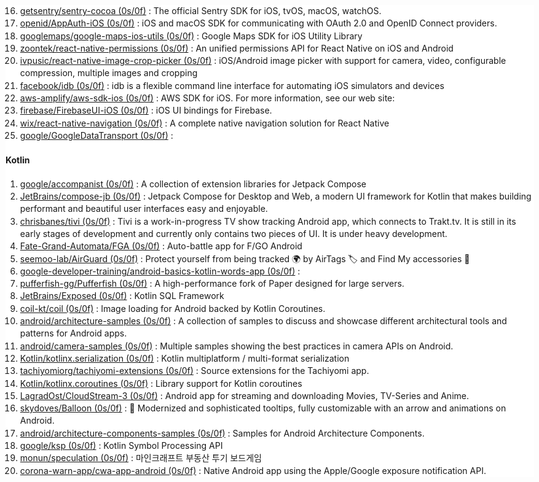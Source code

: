16. [getsentry/sentry-cocoa (0s/0f)](https://github.com/getsentry/sentry-cocoa) : The official Sentry SDK for iOS, tvOS, macOS, watchOS.
17. [openid/AppAuth-iOS (0s/0f)](https://github.com/openid/AppAuth-iOS) : iOS and macOS SDK for communicating with OAuth 2.0 and OpenID Connect providers.
18. [googlemaps/google-maps-ios-utils (0s/0f)](https://github.com/googlemaps/google-maps-ios-utils) : Google Maps SDK for iOS Utility Library
19. [zoontek/react-native-permissions (0s/0f)](https://github.com/zoontek/react-native-permissions) : An unified permissions API for React Native on iOS and Android
20. [ivpusic/react-native-image-crop-picker (0s/0f)](https://github.com/ivpusic/react-native-image-crop-picker) : iOS/Android image picker with support for camera, video, configurable compression, multiple images and cropping
21. [facebook/idb (0s/0f)](https://github.com/facebook/idb) : idb is a flexible command line interface for automating iOS simulators and devices
22. [aws-amplify/aws-sdk-ios (0s/0f)](https://github.com/aws-amplify/aws-sdk-ios) : AWS SDK for iOS. For more information, see our web site:
23. [firebase/FirebaseUI-iOS (0s/0f)](https://github.com/firebase/FirebaseUI-iOS) : iOS UI bindings for Firebase.
24. [wix/react-native-navigation (0s/0f)](https://github.com/wix/react-native-navigation) : A complete native navigation solution for React Native
25. [google/GoogleDataTransport (0s/0f)](https://github.com/google/GoogleDataTransport) : 

#### Kotlin
1. [google/accompanist (0s/0f)](https://github.com/google/accompanist) : A collection of extension libraries for Jetpack Compose
2. [JetBrains/compose-jb (0s/0f)](https://github.com/JetBrains/compose-jb) : Jetpack Compose for Desktop and Web, a modern UI framework for Kotlin that makes building performant and beautiful user interfaces easy and enjoyable.
3. [chrisbanes/tivi (0s/0f)](https://github.com/chrisbanes/tivi) : Tivi is a work-in-progress TV show tracking Android app, which connects to Trakt.tv. It is still in its early stages of development and currently only contains two pieces of UI. It is under heavy development.
4. [Fate-Grand-Automata/FGA (0s/0f)](https://github.com/Fate-Grand-Automata/FGA) : Auto-battle app for F/GO Android
5. [seemoo-lab/AirGuard (0s/0f)](https://github.com/seemoo-lab/AirGuard) : Protect yourself from being tracked 🌍 by AirTags 🏷 and Find My accessories 📍
6. [google-developer-training/android-basics-kotlin-words-app (0s/0f)](https://github.com/google-developer-training/android-basics-kotlin-words-app) : 
7. [pufferfish-gg/Pufferfish (0s/0f)](https://github.com/pufferfish-gg/Pufferfish) : A high-performance fork of Paper designed for large servers.
8. [JetBrains/Exposed (0s/0f)](https://github.com/JetBrains/Exposed) : Kotlin SQL Framework
9. [coil-kt/coil (0s/0f)](https://github.com/coil-kt/coil) : Image loading for Android backed by Kotlin Coroutines.
10. [android/architecture-samples (0s/0f)](https://github.com/android/architecture-samples) : A collection of samples to discuss and showcase different architectural tools and patterns for Android apps.
11. [android/camera-samples (0s/0f)](https://github.com/android/camera-samples) : Multiple samples showing the best practices in camera APIs on Android.
12. [Kotlin/kotlinx.serialization (0s/0f)](https://github.com/Kotlin/kotlinx.serialization) : Kotlin multiplatform / multi-format serialization
13. [tachiyomiorg/tachiyomi-extensions (0s/0f)](https://github.com/tachiyomiorg/tachiyomi-extensions) : Source extensions for the Tachiyomi app.
14. [Kotlin/kotlinx.coroutines (0s/0f)](https://github.com/Kotlin/kotlinx.coroutines) : Library support for Kotlin coroutines
15. [LagradOst/CloudStream-3 (0s/0f)](https://github.com/LagradOst/CloudStream-3) : Android app for streaming and downloading Movies, TV-Series and Anime.
16. [skydoves/Balloon (0s/0f)](https://github.com/skydoves/Balloon) : 🎈 Modernized and sophisticated tooltips, fully customizable with an arrow and animations on Android.
17. [android/architecture-components-samples (0s/0f)](https://github.com/android/architecture-components-samples) : Samples for Android Architecture Components.
18. [google/ksp (0s/0f)](https://github.com/google/ksp) : Kotlin Symbol Processing API
19. [monun/speculation (0s/0f)](https://github.com/monun/speculation) : 마인크래프트 부동산 투기 보드게임
20. [corona-warn-app/cwa-app-android (0s/0f)](https://github.com/corona-warn-app/cwa-app-android) : Native Android app using the Apple/Google exposure notification API.